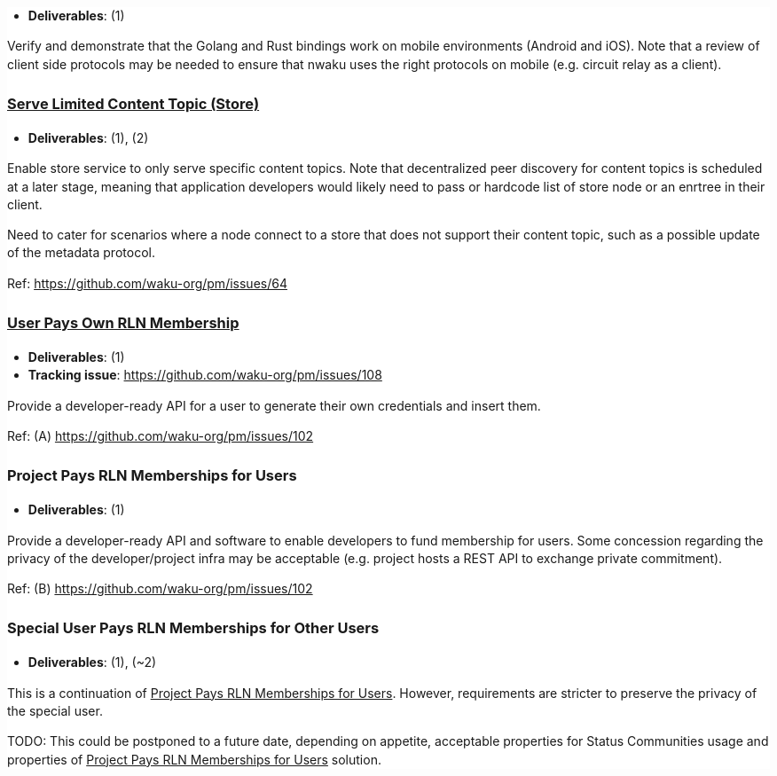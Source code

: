 - **Deliverables**: (1)
  
Verify and demonstrate that the Golang and Rust bindings work on mobile environments (Android and iOS).
Note that a review of client side protocols may be needed to ensure that nwaku uses the right protocols on mobile
(e.g. circuit relay as a client).

### [Serve Limited Content Topic (Store)](https://github.com/waku-org/pm/issues/122)

- **Deliverables**: (1), (2)

Enable store service to only serve specific content topics.
Note that decentralized peer discovery for content topics is scheduled at a later stage, meaning that application
developers would likely need to pass or hardcode list of store node or an enrtree in their client.

Need to cater for scenarios where a node connect to a store that does not support their content topic, such as a
possible update of the metadata protocol.

Ref: https://github.com/waku-org/pm/issues/64

### [User Pays Own RLN Membership](https://github.com/waku-org/pm/issues/108)

- **Deliverables**: (1)
- **Tracking issue**: https://github.com/waku-org/pm/issues/108

Provide a developer-ready API for a user to generate their own credentials and insert them.

Ref: (A) https://github.com/waku-org/pm/issues/102

### Project Pays RLN Memberships for Users

- **Deliverables**: (1)

Provide a developer-ready API and software to enable developers to fund membership for users.
Some concession regarding the privacy of the developer/project infra may be acceptable (e.g. project hosts a REST API to
exchange private commitment).

Ref: (B) https://github.com/waku-org/pm/issues/102

### Special User Pays RLN Memberships for Other Users

- **Deliverables**: (1), (~2)

This is a continuation of [Project Pays RLN Memberships for Users](#project-pays-rln-memberships-for-users).
However, requirements are stricter to preserve the privacy of the special user.

TODO: This could be postponed to a future date, depending on appetite, acceptable properties for Status Communities
usage and properties of [Project Pays RLN Memberships for Users](#project-pays-rln-memberships-for-users) solution.
